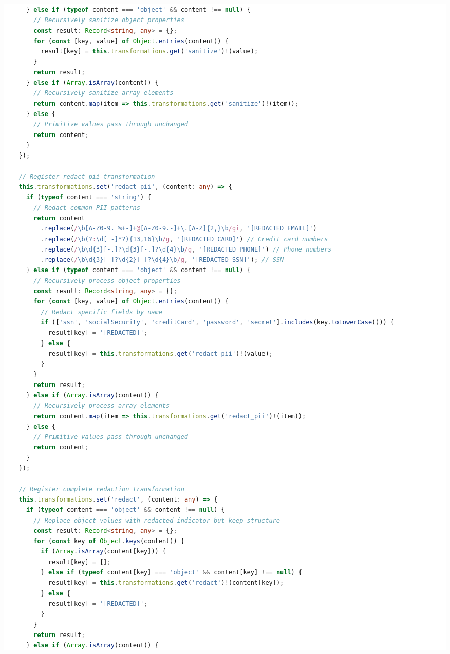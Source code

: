 ```typescript
      } else if (typeof content === 'object' && content !== null) {
        // Recursively sanitize object properties
        const result: Record<string, any> = {};
        for (const [key, value] of Object.entries(content)) {
          result[key] = this.transformations.get('sanitize')!(value);
        }
        return result;
      } else if (Array.isArray(content)) {
        // Recursively sanitize array elements
        return content.map(item => this.transformations.get('sanitize')!(item));
      } else {
        // Primitive values pass through unchanged
        return content;
      }
    });
    
    // Register redact_pii transformation
    this.transformations.set('redact_pii', (content: any) => {
      if (typeof content === 'string') {
        // Redact common PII patterns
        return content
          .replace(/\b[A-Z0-9._%+-]+@[A-Z0-9.-]+\.[A-Z]{2,}\b/gi, '[REDACTED EMAIL]')
          .replace(/\b(?:\d[ -]*?){13,16}\b/g, '[REDACTED CARD]') // Credit card numbers
          .replace(/\b\d{3}[-.]?\d{3}[-.]?\d{4}\b/g, '[REDACTED PHONE]') // Phone numbers
          .replace(/\b\d{3}[-]?\d{2}[-]?\d{4}\b/g, '[REDACTED SSN]'); // SSN
      } else if (typeof content === 'object' && content !== null) {
        // Recursively process object properties
        const result: Record<string, any> = {};
        for (const [key, value] of Object.entries(content)) {
          // Redact specific fields by name
          if (['ssn', 'socialSecurity', 'creditCard', 'password', 'secret'].includes(key.toLowerCase())) {
            result[key] = '[REDACTED]';
          } else {
            result[key] = this.transformations.get('redact_pii')!(value);
          }
        }
        return result;
      } else if (Array.isArray(content)) {
        // Recursively process array elements
        return content.map(item => this.transformations.get('redact_pii')!(item));
      } else {
        // Primitive values pass through unchanged
        return content;
      }
    });
    
    // Register complete redaction transformation
    this.transformations.set('redact', (content: any) => {
      if (typeof content === 'object' && content !== null) {
        // Replace object values with redacted indicator but keep structure
        const result: Record<string, any> = {};
        for (const key of Object.keys(content)) {
          if (Array.isArray(content[key])) {
            result[key] = [];
          } else if (typeof content[key] === 'object' && content[key] !== null) {
            result[key] = this.transformations.get('redact')!(content[key]);
          } else {
            result[key] = '[REDACTED]';
          }
        }
        return result;
      } else if (Array.isArray(content)) {
```